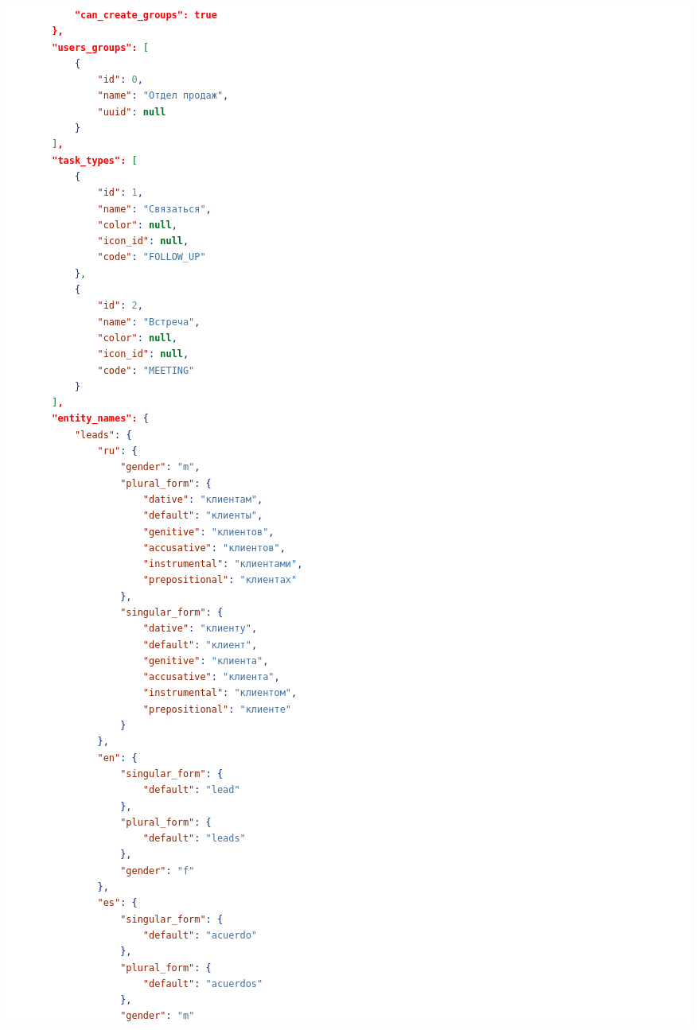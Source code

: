 ```json
            "can_create_groups": true
        },
        "users_groups": [
            {
                "id": 0,
                "name": "Отдел продаж",
                "uuid": null
            }
        ],
        "task_types": [
            {
                "id": 1,
                "name": "Связаться",
                "color": null,
                "icon_id": null,
                "code": "FOLLOW_UP"
            },
            {
                "id": 2,
                "name": "Встреча",
                "color": null,
                "icon_id": null,
                "code": "MEETING"
            }
        ],
        "entity_names": {
            "leads": {
                "ru": {
                    "gender": "m",
                    "plural_form": {
                        "dative": "клиентам",
                        "default": "клиенты",
                        "genitive": "клиентов",
                        "accusative": "клиентов",
                        "instrumental": "клиентами",
                        "prepositional": "клиентах"
                    },
                    "singular_form": {
                        "dative": "клиенту",
                        "default": "клиент",
                        "genitive": "клиента",
                        "accusative": "клиента",
                        "instrumental": "клиентом",
                        "prepositional": "клиенте"
                    }
                },
                "en": {
                    "singular_form": {
                        "default": "lead"
                    },
                    "plural_form": {
                        "default": "leads"
                    },
                    "gender": "f"
                },
                "es": {
                    "singular_form": {
                        "default": "acuerdo"
                    },
                    "plural_form": {
                        "default": "acuerdos"
                    },
                    "gender": "m"
```